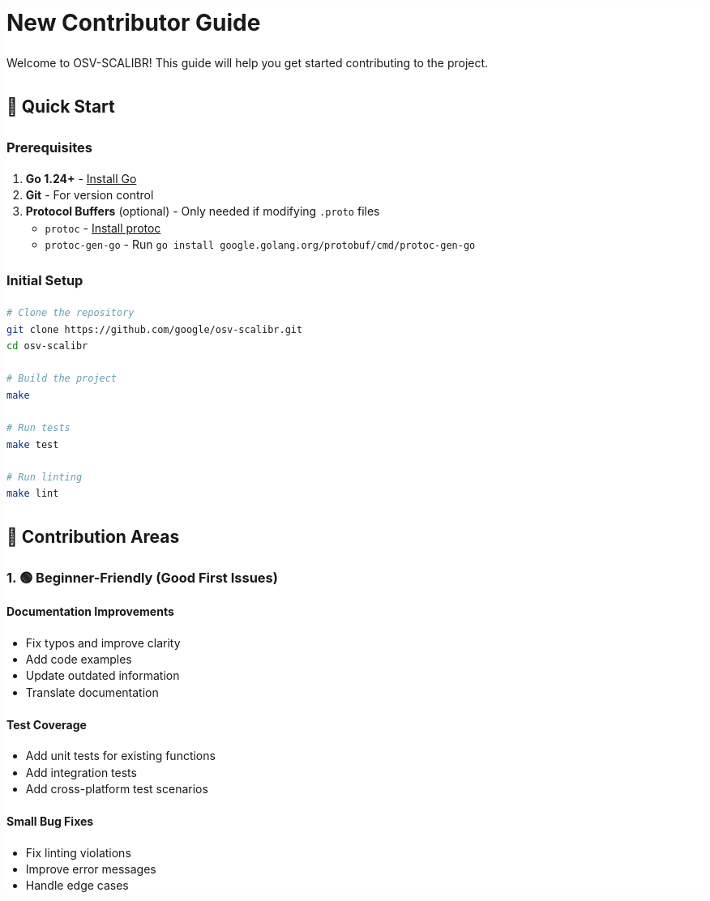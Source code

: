# New Contributor Guide

Welcome to OSV-SCALIBR! This guide will help you get started contributing to the project.

## 🚀 Quick Start

### Prerequisites

1. **Go 1.24+** - [Install Go](https://golang.org/doc/install)
2. **Git** - For version control
3. **Protocol Buffers** (optional) - Only needed if modifying `.proto` files
   - `protoc` - [Install protoc](https://grpc.io/docs/protoc-installation/)
   - `protoc-gen-go` - Run `go install google.golang.org/protobuf/cmd/protoc-gen-go`

### Initial Setup

```bash
# Clone the repository
git clone https://github.com/google/osv-scalibr.git
cd osv-scalibr

# Build the project
make

# Run tests
make test

# Run linting
make lint
```

## 🎯 Contribution Areas

### 1. 🟢 Beginner-Friendly (Good First Issues)

#### **Documentation Improvements**
- Fix typos and improve clarity
- Add code examples
- Update outdated information
- Translate documentation

#### **Test Coverage**
- Add unit tests for existing functions
- Add integration tests
- Add cross-platform test scenarios

#### **Small Bug Fixes**
- Fix linting violations
- Improve error messages
- Handle edge cases
